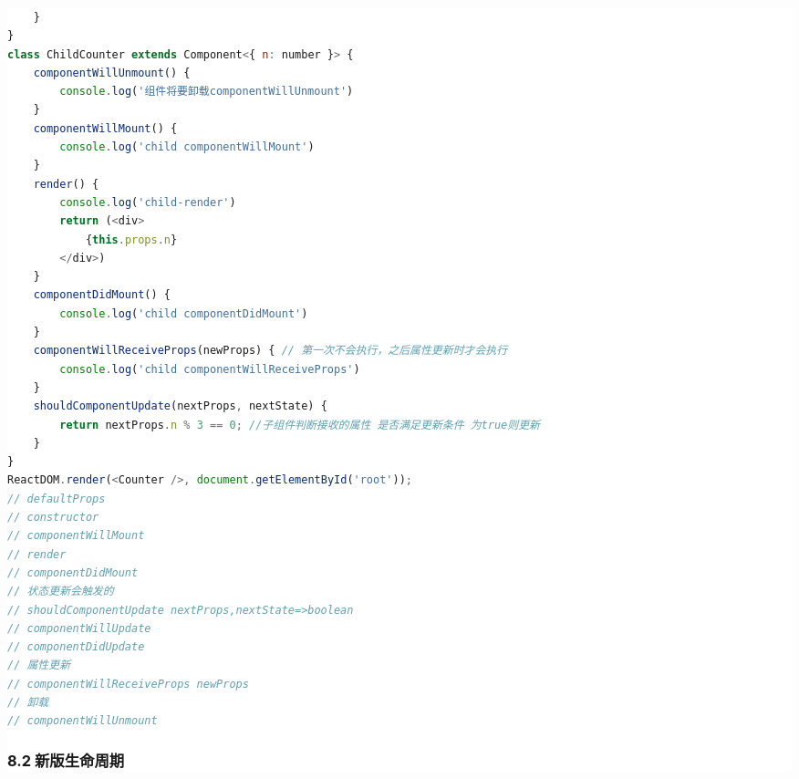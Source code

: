 ```js
    }
}
class ChildCounter extends Component<{ n: number }> {
    componentWillUnmount() {
        console.log('组件将要卸载componentWillUnmount')
    }
    componentWillMount() {
        console.log('child componentWillMount')
    }
    render() {
        console.log('child-render')
        return (<div>
            {this.props.n}
        </div>)
    }
    componentDidMount() {
        console.log('child componentDidMount')
    }
    componentWillReceiveProps(newProps) { // 第一次不会执行，之后属性更新时才会执行
        console.log('child componentWillReceiveProps')
    }
    shouldComponentUpdate(nextProps, nextState) {
        return nextProps.n % 3 == 0; //子组件判断接收的属性 是否满足更新条件 为true则更新
    }
}
ReactDOM.render(<Counter />, document.getElementById('root'));
// defaultProps
// constructor
// componentWillMount
// render
// componentDidMount
// 状态更新会触发的
// shouldComponentUpdate nextProps,nextState=>boolean
// componentWillUpdate
// componentDidUpdate
// 属性更新
// componentWillReceiveProps newProps
// 卸载
// componentWillUnmount
```
### 8.2 新版生命周期